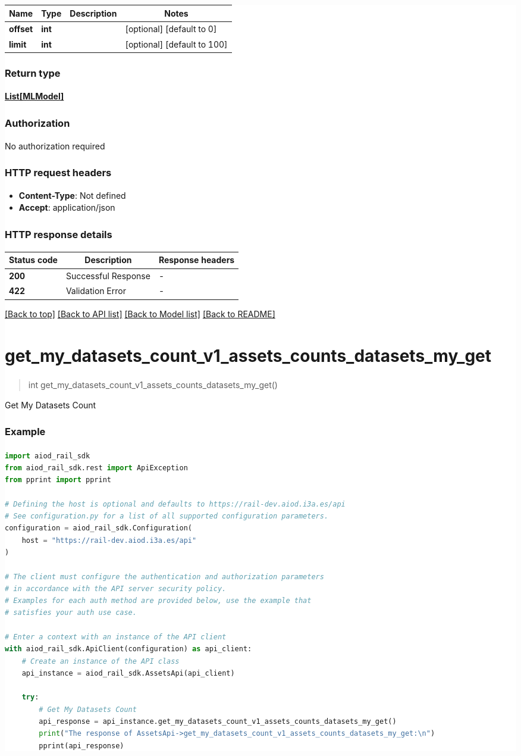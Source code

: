 
Name | Type | Description  | Notes
------------- | ------------- | ------------- | -------------
 **offset** | **int**|  | [optional] [default to 0]
 **limit** | **int**|  | [optional] [default to 100]

### Return type

[**List[MLModel]**](MLModel.md)

### Authorization

No authorization required

### HTTP request headers

 - **Content-Type**: Not defined
 - **Accept**: application/json

### HTTP response details

| Status code | Description | Response headers |
|-------------|-------------|------------------|
**200** | Successful Response |  -  |
**422** | Validation Error |  -  |

[[Back to top]](#) [[Back to API list]](../README.md#documentation-for-api-endpoints) [[Back to Model list]](../README.md#documentation-for-models) [[Back to README]](../README.md)

# **get_my_datasets_count_v1_assets_counts_datasets_my_get**
> int get_my_datasets_count_v1_assets_counts_datasets_my_get()

Get My Datasets Count

### Example


```python
import aiod_rail_sdk
from aiod_rail_sdk.rest import ApiException
from pprint import pprint

# Defining the host is optional and defaults to https://rail-dev.aiod.i3a.es/api
# See configuration.py for a list of all supported configuration parameters.
configuration = aiod_rail_sdk.Configuration(
    host = "https://rail-dev.aiod.i3a.es/api"
)

# The client must configure the authentication and authorization parameters
# in accordance with the API server security policy.
# Examples for each auth method are provided below, use the example that
# satisfies your auth use case.

# Enter a context with an instance of the API client
with aiod_rail_sdk.ApiClient(configuration) as api_client:
    # Create an instance of the API class
    api_instance = aiod_rail_sdk.AssetsApi(api_client)

    try:
        # Get My Datasets Count
        api_response = api_instance.get_my_datasets_count_v1_assets_counts_datasets_my_get()
        print("The response of AssetsApi->get_my_datasets_count_v1_assets_counts_datasets_my_get:\n")
        pprint(api_response)
```